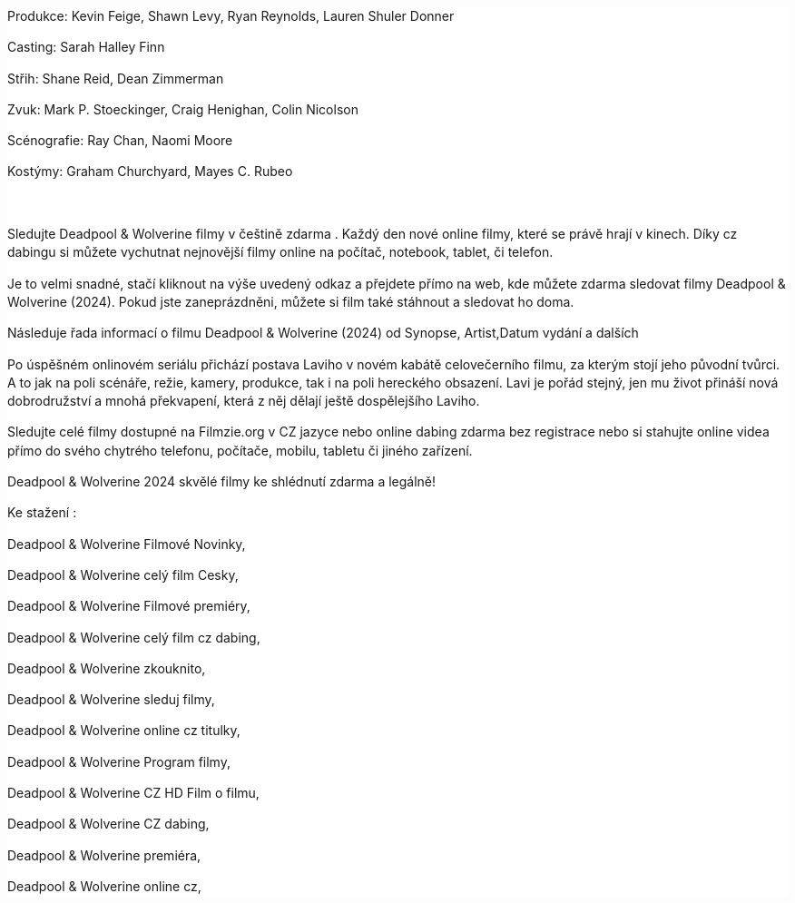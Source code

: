 Produkce: Kevin Feige, Shawn Levy, Ryan Reynolds, Lauren Shuler Donner

Casting: Sarah Halley Finn

Střih: Shane Reid, Dean Zimmerman

Zvuk: Mark P. Stoeckinger, Craig Henighan, Colin Nicolson

Scénografie: Ray Chan, Naomi Moore

Kostýmy: Graham Churchyard, Mayes C. Rubeo
<p dir="auto"><b><i><br></i></b></p>


Sledujte Deadpool & Wolverine filmy v češtině zdarma . Každý den nové online filmy, které se právě hrají v kinech. Díky cz dabingu si můžete vychutnat nejnovější filmy online na počítač, notebook, tablet, či telefon.

Je to velmi snadné, stačí kliknout na výše uvedený odkaz a přejdete přímo na web, kde můžete zdarma sledovat filmy Deadpool & Wolverine (2024). Pokud jste zaneprázdněni, můžete si film také stáhnout a sledovat ho doma.

Následuje řada informací o filmu Deadpool & Wolverine (2024) od Synopse, Artist,Datum vydání a dalších

Po úspěšném onlinovém seriálu přichází postava Laviho v novém kabátě celovečerního filmu, za kterým stojí jeho původní tvůrci. A to jak na poli scénáře, režie, kamery, produkce, tak i na poli hereckého obsazení. Lavi je pořád stejný, jen mu život přináší nová dobrodružství a mnohá překvapení, která z něj dělají ještě dospělejšího Laviho.



Sledujte celé filmy dostupné na Filmzie.org v CZ jazyce nebo online dabing zdarma bez registrace nebo si stahujte online videa přímo do svého chytrého telefonu, počítače, mobilu, tabletu či jiného zařízení.

Deadpool & Wolverine 2024 skvělé filmy ke shlédnutí zdarma a legálně!

Ke stažení :

Deadpool & Wolverine Filmové Novinky,

Deadpool & Wolverine celý film Cesky,

Deadpool & Wolverine Filmové premiéry,

Deadpool & Wolverine celý film cz dabing,

Deadpool & Wolverine zkouknito,

Deadpool & Wolverine sleduj filmy,

Deadpool & Wolverine online cz titulky,

Deadpool & Wolverine Program filmy,

Deadpool & Wolverine CZ HD Film o filmu,

Deadpool & Wolverine CZ dabing,

Deadpool & Wolverine premiéra,

Deadpool & Wolverine online cz,
